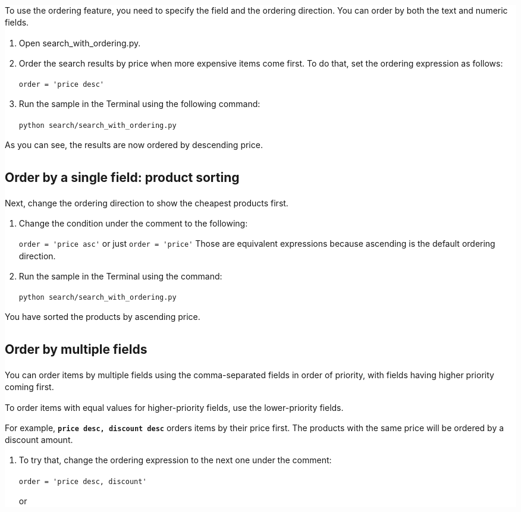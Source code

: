 To use the ordering feature, you need to specify the field and the ordering direction. You can order by both the text and numeric fields.

1. Open <walkthrough-editor-select-regex filePath="cloudshell_open/python-retail/samples/interactive-tutorials/search/search_with_ordering.py" regex="TRY DIFFERENT ORDERING EXPRESSIONS HERE">search_with_ordering.py</walkthrough-editor-select-regex>.

1. Order the search results by price when more expensive items come first. To do that, set the ordering expression as follows:

    ```order = 'price desc'```


1. Run the sample in the Terminal using the following command:
    ```bash
    python search/search_with_ordering.py
    ```

As you can see, the results are now ordered by descending price.

## Order by a single field: product sorting

Next, change the ordering direction to show the cheapest products first.

1. Change the condition under the <walkthrough-editor-select-regex filePath="cloudshell_open/python-retail/samples/interactive-tutorials/search/search_with_ordering.py" regex="TRY DIFFERENT ORDERING EXPRESSIONS HERE">comment</walkthrough-editor-select-regex> to the following:

    ```order = 'price asc'``` or just ```order = 'price'```
    Those are equivalent expressions because ascending is the default ordering direction.

1. Run the sample in the Terminal using the command:

    ```bash
    python search/search_with_ordering.py
    ```

You have sorted the products by ascending price.

## Order by multiple fields

You can order items by multiple fields using the comma-separated fields in order of priority, with fields having higher priority coming first.

To order items with equal values for higher-priority fields, use the lower-priority fields.

For example, **```price desc, discount desc```** orders items by their price first. The products with the same price will be ordered by a discount amount.

1. To try that, change the ordering expression to the next one under the <walkthrough-editor-select-regex filePath="cloudshell_open/python-retail/samples/interactive-tutorials/search/search_with_ordering.py" regex="TRY DIFFERENT ORDERING EXPRESSIONS HERE">comment</walkthrough-editor-select-regex>:
    ```
    order = 'price desc, discount'
    ```

    or
